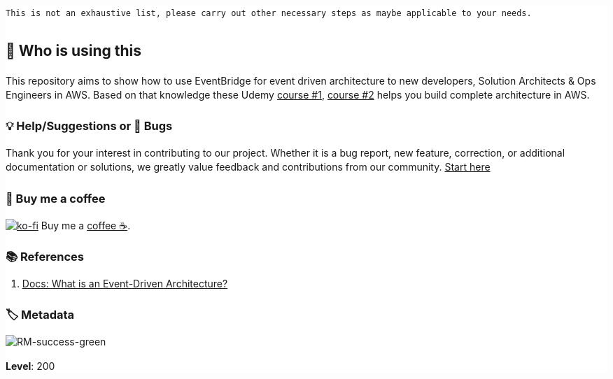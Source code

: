     This is not an exhaustive list, please carry out other necessary steps as maybe applicable to your needs.

## 📌 Who is using this

This repository aims to show how to use EventBridge for event driven architecture to new developers, Solution Architects & Ops Engineers in AWS. Based on that knowledge these Udemy [course #1][102], [course #2][101] helps you build complete architecture in AWS.

### 💡 Help/Suggestions or 🐛 Bugs

Thank you for your interest in contributing to our project. Whether it is a bug report, new feature, correction, or additional documentation or solutions, we greatly value feedback and contributions from our community. [Start here](/issues)

### 👋 Buy me a coffee

[![ko-fi](https://www.ko-fi.com/img/githubbutton_sm.svg)](https://ko-fi.com/Q5Q41QDGK) Buy me a [coffee ☕][900].

### 📚 References

1. [Docs: What is an Event-Driven Architecture?][1]

### 🏷️ Metadata

![RM-success-green](https://img.shields.io/badge/RM:Automation:Level-200-orange)

**Level**: 200

[1]: https://aws.amazon.com/event-driven-architecture/
[100]: https://www.udemy.com/course/aws-cloud-security/?referralCode=B7F1B6C78B45ADAF77A9
[101]: https://www.udemy.com/course/aws-cloud-security-proactive-way/?referralCode=71DC542AD4481309A441
[102]: https://www.udemy.com/course/aws-cloud-development-kit-from-beginner-to-professional/?referralCode=E15D7FB64E417C547579
[103]: https://www.udemy.com/course/aws-cloudformation-basics?referralCode=93AD3B1530BC871093D6
[899]: https://www.udemy.com/user/n-kumar/
[900]: https://ko-fi.com/RM
[901]: https://ko-fi.com/Q5Q41QDGK
